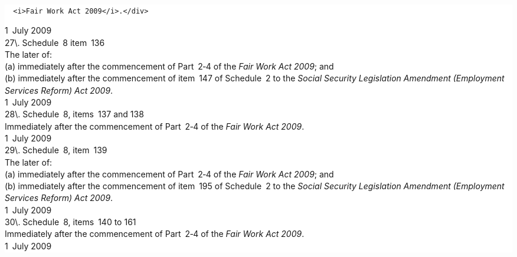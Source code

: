       <i>Fair Work Act 2009</i>.</div>
  </td>
  <td>
    <div>1 July 2009</div>
  </td>
</tr>
<tr>
  <td>
    <div>27\. Schedule 8 item 136</div>
  </td>
  <td>
    <div>The later of:</div>
    <div>(a) immediately after the commencement of Part 2‑4 of the
      <i>Fair Work Act 2009</i>; and</div>
    <div>(b) immediately after the commencement of item 147 of Schedule 2 to the
      <i>Social Security Legislation Amendment (Employment Services Reform) Act
        2009</i>.</div>
  </td>
  <td>
    <div>1 July 2009</div>
  </td>
</tr>
<tr>
  <td>
    <div>28\. Schedule 8, items 137 and 138</div>
  </td>
  <td>
    <div>Immediately after the commencement of Part 2‑4 of the
      <i>Fair Work Act 2009</i>.</div>
  </td>
  <td>
    <div>1 July 2009</div>
  </td>
</tr>
<tr>
  <td>
    <div>29\. Schedule 8, item 139</div>
  </td>
  <td>
    <div>The later of:</div>
    <div>(a) immediately after the commencement of Part 2‑4 of the
      <i>Fair Work Act 2009</i>; and</div>
    <div>(b) immediately after the commencement of item 195 of Schedule 2 to the
      <i>Social Security Legislation Amendment (Employment Services Reform) Act
        2009</i>.</div>
  </td>
  <td>
    <div>1 July 2009</div>
  </td>
</tr>
<tr>
  <td>
    <div>30\. Schedule 8, items 140 to 161</div>
  </td>
  <td>
    <div>Immediately after the commencement of Part 2‑4 of the
      <i>Fair Work Act 2009</i>.</div>
  </td>
  <td>
    <div>1 July 2009</div>
  </td>
</tr>
<tr>
  <td>